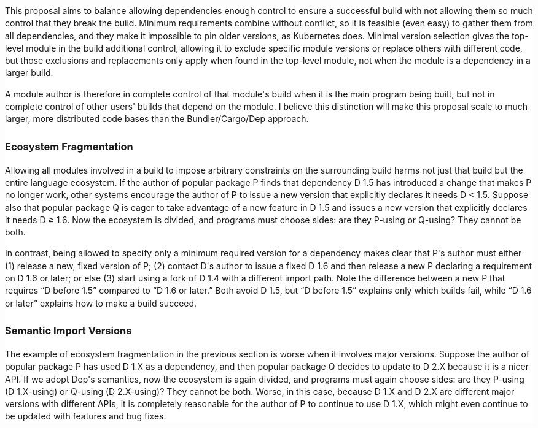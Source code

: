 This proposal aims to balance
allowing dependencies enough control to ensure a successful
build with not allowing them so much control that they break the build.
Minimum requirements combine without conflict,
so it is feasible (even easy) to gather them from all dependencies,
and they make it impossible to pin older versions,
as Kubernetes does.
Minimal version selection gives
the top-level module in the build additional control,
allowing it to exclude specific module versions
or replace others with different code,
but those exclusions and replacements only apply
when found in the top-level module, not when the module
is a dependency in a larger build.

A module author is therefore in complete control of
that module's build when it is the main program being built,
but not in complete control of other users' builds that depend on the module.
I believe this distinction will make this proposal
scale to much larger, more distributed code bases than 
the Bundler/Cargo/Dep approach.

### Ecosystem Fragmentation

Allowing all modules involved in a build to impose arbitrary
constraints on the surrounding build harms not just that build
but the entire language ecosystem.
If the author of popular package P finds that
dependency D 1.5 has introduced a change that
makes P no longer work,
other systems encourage the author of P to issue
a new version that explicitly declares it needs D < 1.5.
Suppose also that popular package Q is eager to take
advantage of a new feature in D 1.5
and issues a new version that explicitly declares it needs D ≥ 1.6.
Now the ecosystem is divided, and programs must choose sides:
are they P-using or Q-using? They cannot be both.

In contrast, being allowed to specify only a minimum required version
for a dependency makes clear that P's author must either
(1) release a new, fixed version of P;
(2) contact D's author to issue a fixed D 1.6 and then release a new P declaring a requirement on D 1.6 or later;
or else (3) start using a fork of D 1.4 with a different import path.
Note the difference between a new P that requires “D before 1.5”
compared to “D 1.6 or later.”
Both avoid D 1.5, but “D before 1.5” explains only which builds fail,
while “D 1.6 or later” explains how to make a build succeed.

### Semantic Import Versions

The example of ecosystem fragmentation in the previous section
is worse when it involves major versions.
Suppose the author of popular package P has used D 1.X as a dependency,
and then popular package Q decides to update to D 2.X because it 
is a nicer API.
If we adopt Dep's semantics,
now the ecosystem is again divided, and programs must again choose sides:
are they P-using (D 1.X-using) or Q-using (D 2.X-using)?
They cannot be both.
Worse,
in this case, because D 1.X and D 2.X are different major versions
with different APIs, it is completely reasonable for the author of P
to continue to use D 1.X, which might even continue to be updated with
features and bug fixes.